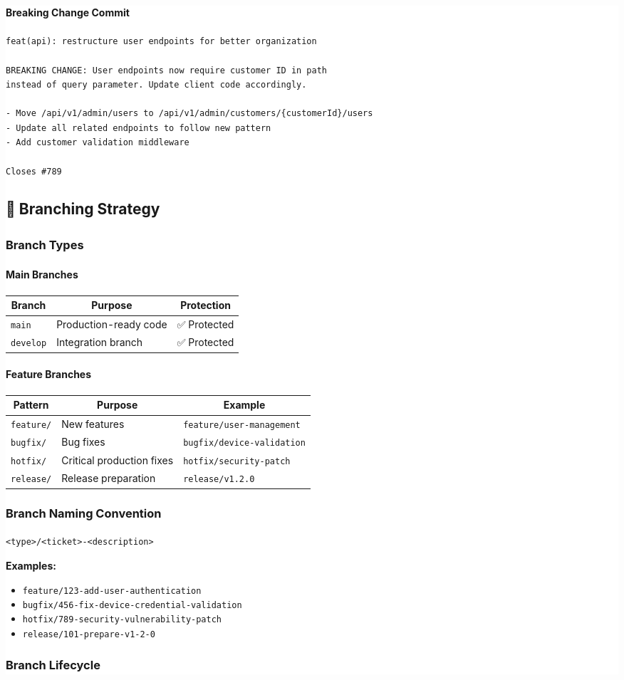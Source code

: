 #### Breaking Change Commit
```
feat(api): restructure user endpoints for better organization

BREAKING CHANGE: User endpoints now require customer ID in path
instead of query parameter. Update client code accordingly.

- Move /api/v1/admin/users to /api/v1/admin/customers/{customerId}/users
- Update all related endpoints to follow new pattern
- Add customer validation middleware

Closes #789
```

## 🌿 Branching Strategy

### Branch Types

#### Main Branches

| Branch | Purpose | Protection |
|--------|---------|------------|
| `main` | Production-ready code | ✅ Protected |
| `develop` | Integration branch | ✅ Protected |

#### Feature Branches

| Pattern | Purpose | Example |
|---------|---------|---------|
| `feature/` | New features | `feature/user-management` |
| `bugfix/` | Bug fixes | `bugfix/device-validation` |
| `hotfix/` | Critical production fixes | `hotfix/security-patch` |
| `release/` | Release preparation | `release/v1.2.0` |

### Branch Naming Convention

```
<type>/<ticket>-<description>
```

**Examples:**
- `feature/123-add-user-authentication`
- `bugfix/456-fix-device-credential-validation`
- `hotfix/789-security-vulnerability-patch`
- `release/101-prepare-v1-2-0`

### Branch Lifecycle
